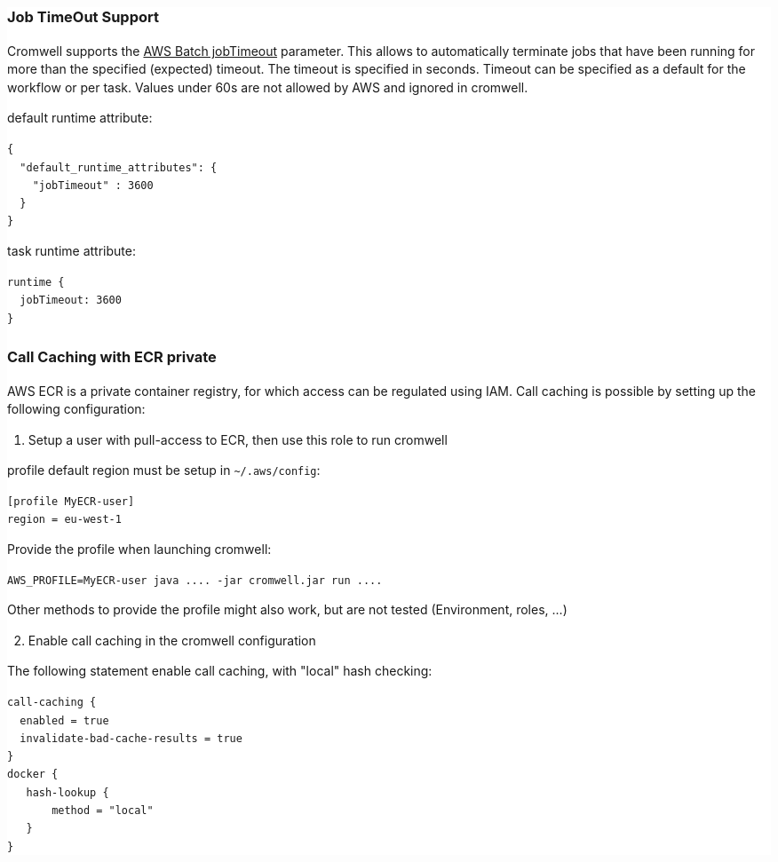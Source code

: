### Job TimeOut Support

Cromwell supports the [AWS Batch jobTimeout](https://docs.aws.amazon.com/batch/latest/userguide/job_timeouts.html) parameter. This allows to automatically terminate jobs that have been running for more than the specified (expected) timeout. The timeout is specified in seconds. Timeout can be specified as a default for the workflow or per task. Values under 60s are not allowed by AWS and ignored in cromwell. 

default runtime attribute: 
```
{
  "default_runtime_attributes": {
    "jobTimeout" : 3600
  }
}
```

task runtime attribute: 
```
runtime {
  jobTimeout: 3600
}
```



### Call Caching with ECR private

AWS ECR is a private container registry, for which access can be regulated using IAM. Call caching is possible by setting up the following configuration:

1. Setup a user with pull-access to ECR, then use this role to run cromwell

profile default region must be setup in `~/.aws/config`: 
```
[profile MyECR-user]
region = eu-west-1
```
Provide the profile when launching cromwell:
```
AWS_PROFILE=MyECR-user java .... -jar cromwell.jar run .... 
```

Other methods to provide the profile might also work, but are not tested (Environment, roles, ...)

2. Enable call caching in the cromwell configuration

The following statement enable call caching, with "local" hash checking:

```
call-caching {
  enabled = true
  invalidate-bad-cache-results = true
}
docker {
   hash-lookup {
       method = "local"
   }
}
```
